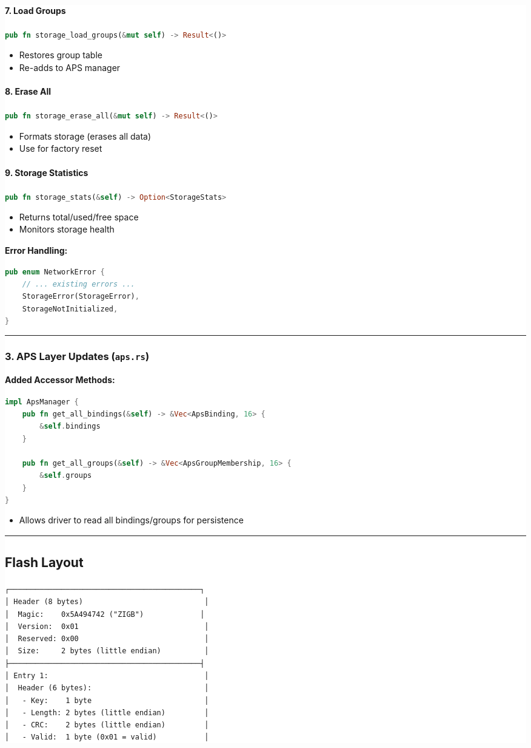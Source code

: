 #### 7. Load Groups
```rust
pub fn storage_load_groups(&mut self) -> Result<()>
```
- Restores group table
- Re-adds to APS manager

#### 8. Erase All
```rust
pub fn storage_erase_all(&mut self) -> Result<()>
```
- Formats storage (erases all data)
- Use for factory reset

#### 9. Storage Statistics
```rust
pub fn storage_stats(&self) -> Option<StorageStats>
```
- Returns total/used/free space
- Monitors storage health

**Error Handling:**
```rust
pub enum NetworkError {
    // ... existing errors ...
    StorageError(StorageError),
    StorageNotInitialized,
}
```

---

### 3. APS Layer Updates (`aps.rs`)

**Added Accessor Methods:**
```rust
impl ApsManager {
    pub fn get_all_bindings(&self) -> &Vec<ApsBinding, 16> {
        &self.bindings
    }
    
    pub fn get_all_groups(&self) -> &Vec<ApsGroupMembership, 16> {
        &self.groups
    }
}
```
- Allows driver to read all bindings/groups for persistence

---

## Flash Layout

```
┌────────────────────────────────────────────┐
│ Header (8 bytes)                            │
│  Magic:    0x5A494742 ("ZIGB")             │
│  Version:  0x01                             │
│  Reserved: 0x00                             │
│  Size:     2 bytes (little endian)          │
├────────────────────────────────────────────┤
│ Entry 1:                                    │
│  Header (6 bytes):                          │
│   - Key:    1 byte                          │
│   - Length: 2 bytes (little endian)         │
│   - CRC:    2 bytes (little endian)         │
│   - Valid:  1 byte (0x01 = valid)           │
```